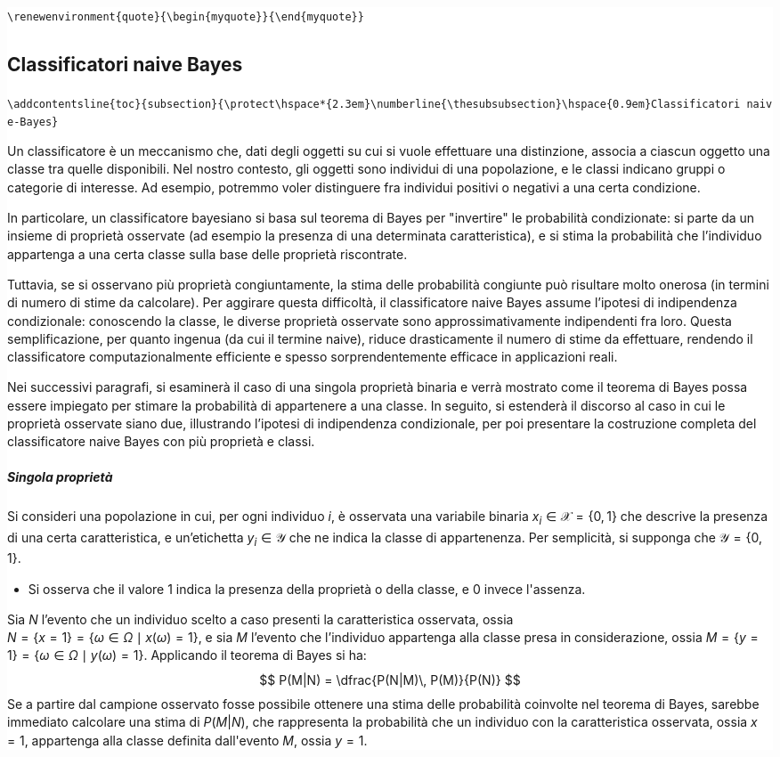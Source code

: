 ```{=latex}
\renewenvironment{quote}{\begin{myquote}}{\end{myquote}}
```



## Classificatori naive Bayes

```{=latex}
\addcontentsline{toc}{subsection}{\protect\hspace*{2.3em}\numberline{\thesubsubsection}\hspace{0.9em}Classificatori naive-Bayes}
```

Un classificatore è un meccanismo che, dati degli oggetti su cui si vuole effettuare una distinzione, associa a ciascun oggetto una classe tra quelle disponibili. Nel nostro contesto, gli oggetti sono individui di una popolazione, e le classi indicano gruppi o categorie di interesse. Ad esempio, potremmo voler distinguere fra individui positivi o negativi a una certa condizione.

In particolare, un classificatore bayesiano si basa sul teorema di Bayes per "invertire" le probabilità condizionate: si parte da un insieme di proprietà osservate (ad esempio la presenza di una determinata caratteristica), e si stima la probabilità che l’individuo appartenga a una certa classe sulla base delle proprietà riscontrate.

Tuttavia, se si osservano più proprietà congiuntamente, la stima delle probabilità congiunte può risultare molto onerosa (in termini di numero di stime da calcolare). Per aggirare questa difficoltà, il classificatore naive Bayes assume l’ipotesi di indipendenza condizionale: conoscendo la classe, le diverse proprietà osservate sono approssimativamente indipendenti fra loro. Questa semplificazione, per quanto ingenua (da cui il termine naive), riduce drasticamente il numero di stime da effettuare, rendendo il classificatore computazionalmente efficiente e spesso sorprendentemente efficace in applicazioni reali.

Nei successivi paragrafi, si esaminerà il caso di una singola proprietà binaria e verrà mostrato come il teorema di Bayes possa essere impiegato per stimare la probabilità di appartenere a una classe. In seguito, si estenderà il discorso al caso in cui le proprietà osservate siano due, illustrando l’ipotesi di indipendenza condizionale, per poi presentare la costruzione completa del classificatore naive Bayes con più proprietà e classi.

##### Singola proprietà

Si consideri una popolazione in cui, per ogni individuo $i$, è osservata una variabile binaria $x_i \in \mathcal{X} = \{0, 1\}$ che descrive la presenza di una certa caratteristica, e un’etichetta $y_i \in \mathcal{Y}$ che ne indica la classe di appartenenza. Per semplicità, si supponga che $\mathcal{Y} = \{0, 1\}$.

- Si osserva che il valore $1$ indica la presenza della proprietà o della classe, e $0$ invece l'assenza.

Sia $N$ l’evento che un individuo scelto a caso presenti la caratteristica osservata, ossia  
$N = \{x {=} 1\} = \{\omega \in \Omega \mid x(\omega) = 1\}$, e sia $M$ l’evento che l’individuo appartenga alla classe presa in considerazione, ossia $M = \{y{=}1\} = \{\omega \in \Omega \mid y(\omega) = 1\}$. Applicando il teorema di Bayes si ha:
$$
P(M|N) = \dfrac{P(N|M)\, P(M)}{P(N)}
$$
Se a partire dal campione osservato fosse possibile ottenere una stima delle probabilità coinvolte nel teorema di Bayes, sarebbe immediato calcolare una stima di $P(M|N)$, che rappresenta la probabilità che un individuo con la caratteristica osservata, ossia $x=1$, appartenga alla classe definita dall'evento $M$, ossia $y=1$.
